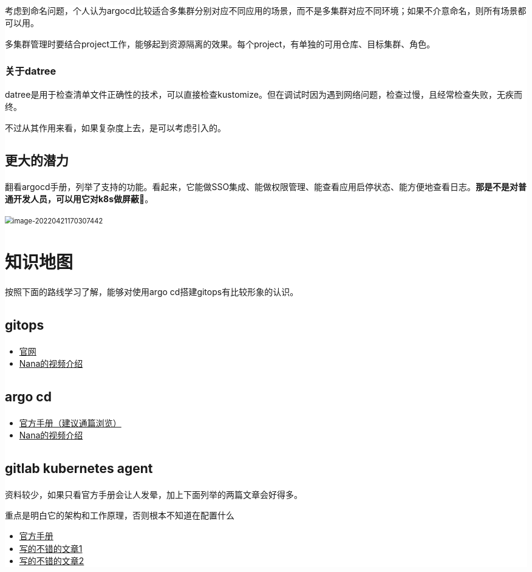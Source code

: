 考虑到命名问题，个人认为argocd比较适合多集群分别对应不同应用的场景，而不是多集群对应不同环境；如果不介意命名，则所有场景都可以用。

多集群管理时要结合project工作，能够起到资源隔离的效果。每个project，有单独的可用仓库、目标集群、角色。

### 关于datree

datree是用于检查清单文件正确性的技术，可以直接检查kustomize。但在调试时因为遇到网络问题，检查过慢，且经常检查失败，无疾而终。

不过从其作用来看，如果复杂度上去，是可以考虑引入的。

## 更大的潜力

翻看argocd手册，列举了支持的功能。看起来，它能做SSO集成、能做权限管理、能查看应用启停状态、能方便地查看日志。**那是不是对普通开发人员，可以用它对k8s做屏蔽**🤔。

<img src="https://gdz.oss-cn-shenzhen.aliyuncs.com/local/image-20220421170307442.png" alt="image-20220421170307442" style="zoom:80%;" />



# 知识地图

按照下面的路线学习了解，能够对使用argo cd搭建gitops有比较形象的认识。

## gitops

- [官网](https://www.gitops.tech/) 
- [Nana的视频介绍](https://www.youtube.com/watch?v=f5EpcWp0THw) 

## argo cd

- [官方手册（建议通篇浏览）](https://argo-cd.readthedocs.io/en/stable/) 
- [Nana的视频介绍](https://www.youtube.com/watch?v=MeU5_k9ssrs)

## gitlab kubernetes agent

资料较少，如果只看官方手册会让人发晕，加上下面列举的两篇文章会好得多。

重点是明白它的架构和工作原理，否则根本不知道在配置什么

- [官方手册](https://docs.gitlab.com/ee/user/clusters/agent/gitops.html)
- [写的不错的文章1](https://xie.infoq.cn/article/45bfd162146b3b5bf47ae0faf)
- [写的不错的文章2](https://xie.infoq.cn/article/45bfd162146b3b5bf47ae0faf)
